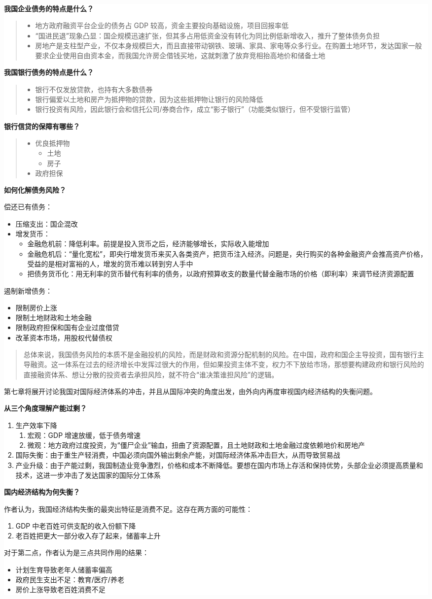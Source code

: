 **我国企业债务的特点是什么？**

>- 地方政府融资平台企业的债务占 GDP 较高，资金主要投向基础设施，项目回报率低
>- “国进民退”现象凸显：国企规模迅速扩张，但其多占用低资金没有转化为同比例低新增收入，推升了整体债务负担
>- 房地产是支柱型产业，不仅本身规模巨大，而且直接带动钢铁、玻璃、家具、家电等众多行业。在购置土地环节，发达国家一般要求企业使用自由资本金，而我国允许房企借钱买地，这就刺激了放弃竞相抬高地价和储备土地

**我国银行债务的特点是什么？**

>- 银行不仅发放贷款，也持有大多数债券
>- 银行偏爱以土地和房产为抵押物的贷款，因为这些抵押物让银行的风险降低
>- 银行投资有风险，因此银行会和信托公司/券商合作，成立“影子银行”（功能类似银行，但不受银行监管）

**银行信贷的保障有哪些？**

>- 优良抵押物
>   - 土地
>   - 房子
> - 政府担保

**如何化解债务风险？**

偿还已有债务：

- 压缩支出：国企混改
- 增发货币：
  - 金融危机前：降低利率。前提是投入货币之后，经济能够增长，实际收入能增加
  - 金融危机后：“量化宽松”，即央行增发货币来买入各类资产，把货币注入经济。问题是，央行购买的各种金融资产会推高资产价格，受益的是相对富裕的人，增发的货币难以转到穷人手中
  - 把债务货币化：用无利率的货币替代有利率的债务，以政府预算收支的数量代替金融市场的价格（即利率）来调节经济资源配置

遏制新增债务：

- 限制房价上涨
- 限制土地财政和土地金融
- 限制政府担保和国有企业过度借贷
- 改革资本市场，用股权代替债权

>总体来说，我国债务风险的本质不是金融投机的风险，而是财政和资源分配机制的风险。在中国，政府和国企主导投资，国有银行主导融资。这一体系在过去的经济增长中发挥过很大的作用，但如果投资主体不变，权力不下放给市场，那想要构建政府和银行风险的直接融资体系、想让分散的投资者去承担风险，就不符合“谁决策谁担风险”的逻辑。

第七章将展开讨论我国对国际经济体系的冲击，并且从国际冲突的角度出发，由外向内再度审视国内经济结构的失衡问题。

**从三个角度理解产能过剩？**

1. 生产效率下降
   1. 宏观：GDP 增速放缓，低于债务增速
   2. 微观：地方政府过度投资，为“僵尸企业”输血，扭曲了资源配置，且土地财政和土地金融过度依赖地价和房地产
2. 国际失衡：由于重生产轻消费，中国必须向国外输出剩余产能，对国际经济体系冲击巨大，从而导致贸易战
3. 产业升级：由于产能过剩，我国制造业竞争激烈，价格和成本不断降低。要想在国内市场上存活和保持优势，头部企业必须提高质量和技术，这进一步冲击了发达国家的国际分工体系

**国内经济结构为何失衡？**

作者认为，我国经济结构失衡的最突出特征是消费不足。这存在两方面的可能性：

1. GDP 中老百姓可供支配的收入份额下降
2. 老百姓把更大一部分收入存了起来，储蓄率上升

对于第二点，作者认为是三点共同作用的结果：

- 计划生育导致老年人储蓄率偏高
- 政府民生支出不足：教育/医疗/养老
- 房价上涨导致老百姓消费不足
